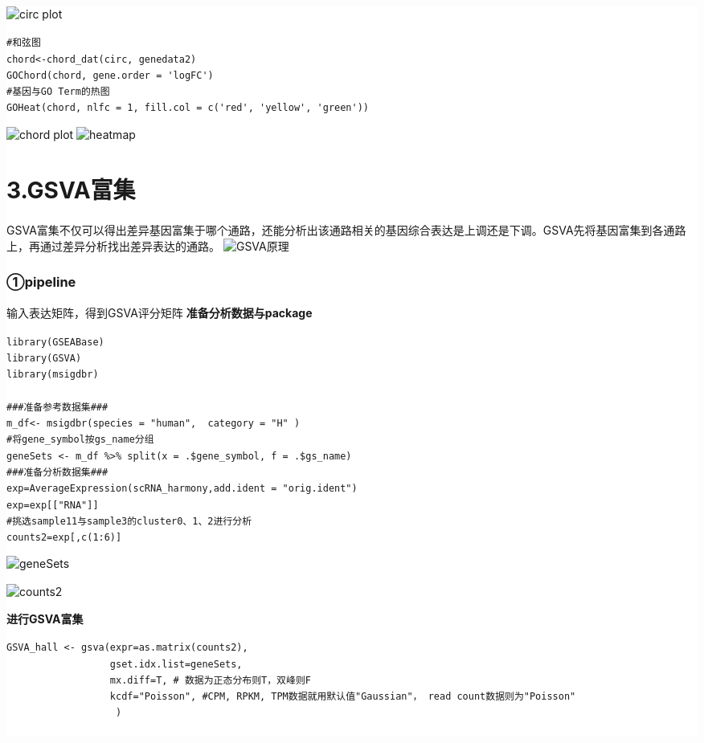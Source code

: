 
![circ plot](https://upload-images.jianshu.io/upload_images/28382212-fc68212917263495.png?imageMogr2/auto-orient/strip%7CimageView2/2/w/1240)

```
#和弦图
chord<-chord_dat(circ, genedata2)
GOChord(chord, gene.order = 'logFC')
#基因与GO Term的热图
GOHeat(chord, nlfc = 1, fill.col = c('red', 'yellow', 'green'))
```
![chord plot
](https://upload-images.jianshu.io/upload_images/28382212-e48d32a2a613e64d.png?imageMogr2/auto-orient/strip%7CimageView2/2/w/1240)
![heatmap](https://upload-images.jianshu.io/upload_images/28382212-2f46bbc7bfd106cd.png?imageMogr2/auto-orient/strip%7CimageView2/2/w/1240)
# 3.GSVA富集
GSVA富集不仅可以得出差异基因富集于哪个通路，还能分析出该通路相关的基因综合表达是上调还是下调。GSVA先将基因富集到各通路上，再通过差异分析找出差异表达的通路。
![GSVA原理](https://upload-images.jianshu.io/upload_images/28382212-15ef8d11bc7cc446.png?imageMogr2/auto-orient/strip%7CimageView2/2/w/1240)
### ①pipeline
输入表达矩阵，得到GSVA评分矩阵
**准备分析数据与package**
```
library(GSEABase)
library(GSVA)
library(msigdbr)

###准备参考数据集###
m_df<- msigdbr(species = "human",  category = "H" )
#将gene_symbol按gs_name分组
geneSets <- m_df %>% split(x = .$gene_symbol, f = .$gs_name)
###准备分析数据集###
exp=AverageExpression(scRNA_harmony,add.ident = "orig.ident") 
exp=exp[["RNA"]]
#挑选sample11与sample3的cluster0、1、2进行分析
counts2=exp[,c(1:6)]
```
![geneSets](https://upload-images.jianshu.io/upload_images/28382212-a60d5c98edfa497c.png?imageMogr2/auto-orient/strip%7CimageView2/2/w/1240)

![counts2](https://upload-images.jianshu.io/upload_images/28382212-91d1e13950f78be6.png?imageMogr2/auto-orient/strip%7CimageView2/2/w/1240)

**进行GSVA富集**
```
GSVA_hall <- gsva(expr=as.matrix(counts2), 
                  gset.idx.list=geneSets, 
                  mx.diff=T, # 数据为正态分布则T，双峰则F
                  kcdf="Poisson", #CPM, RPKM, TPM数据就用默认值"Gaussian"， read count数据则为"Poisson"
                   )
           
```
